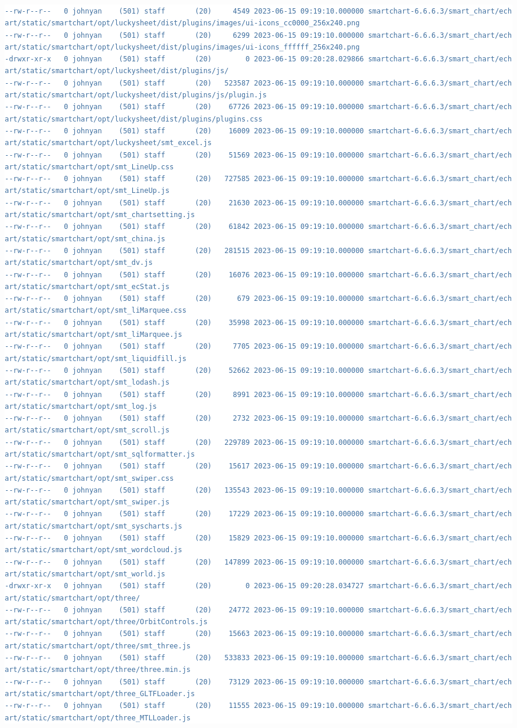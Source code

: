 ```diff
--rw-r--r--   0 johnyan    (501) staff       (20)     4549 2023-06-15 09:19:10.000000 smartchart-6.6.6.3/smart_chart/echart/static/smartchart/opt/luckysheet/dist/plugins/images/ui-icons_cc0000_256x240.png
--rw-r--r--   0 johnyan    (501) staff       (20)     6299 2023-06-15 09:19:10.000000 smartchart-6.6.6.3/smart_chart/echart/static/smartchart/opt/luckysheet/dist/plugins/images/ui-icons_ffffff_256x240.png
-drwxr-xr-x   0 johnyan    (501) staff       (20)        0 2023-06-15 09:20:28.029866 smartchart-6.6.6.3/smart_chart/echart/static/smartchart/opt/luckysheet/dist/plugins/js/
--rw-r--r--   0 johnyan    (501) staff       (20)   523587 2023-06-15 09:19:10.000000 smartchart-6.6.6.3/smart_chart/echart/static/smartchart/opt/luckysheet/dist/plugins/js/plugin.js
--rw-r--r--   0 johnyan    (501) staff       (20)    67726 2023-06-15 09:19:10.000000 smartchart-6.6.6.3/smart_chart/echart/static/smartchart/opt/luckysheet/dist/plugins/plugins.css
--rw-r--r--   0 johnyan    (501) staff       (20)    16009 2023-06-15 09:19:10.000000 smartchart-6.6.6.3/smart_chart/echart/static/smartchart/opt/luckysheet/smt_excel.js
--rw-r--r--   0 johnyan    (501) staff       (20)    51569 2023-06-15 09:19:10.000000 smartchart-6.6.6.3/smart_chart/echart/static/smartchart/opt/smt_LineUp.css
--rw-r--r--   0 johnyan    (501) staff       (20)   727585 2023-06-15 09:19:10.000000 smartchart-6.6.6.3/smart_chart/echart/static/smartchart/opt/smt_LineUp.js
--rw-r--r--   0 johnyan    (501) staff       (20)    21630 2023-06-15 09:19:10.000000 smartchart-6.6.6.3/smart_chart/echart/static/smartchart/opt/smt_chartsetting.js
--rw-r--r--   0 johnyan    (501) staff       (20)    61842 2023-06-15 09:19:10.000000 smartchart-6.6.6.3/smart_chart/echart/static/smartchart/opt/smt_china.js
--rw-r--r--   0 johnyan    (501) staff       (20)   281515 2023-06-15 09:19:10.000000 smartchart-6.6.6.3/smart_chart/echart/static/smartchart/opt/smt_dv.js
--rw-r--r--   0 johnyan    (501) staff       (20)    16076 2023-06-15 09:19:10.000000 smartchart-6.6.6.3/smart_chart/echart/static/smartchart/opt/smt_ecStat.js
--rw-r--r--   0 johnyan    (501) staff       (20)      679 2023-06-15 09:19:10.000000 smartchart-6.6.6.3/smart_chart/echart/static/smartchart/opt/smt_liMarquee.css
--rw-r--r--   0 johnyan    (501) staff       (20)    35998 2023-06-15 09:19:10.000000 smartchart-6.6.6.3/smart_chart/echart/static/smartchart/opt/smt_liMarquee.js
--rw-r--r--   0 johnyan    (501) staff       (20)     7705 2023-06-15 09:19:10.000000 smartchart-6.6.6.3/smart_chart/echart/static/smartchart/opt/smt_liquidfill.js
--rw-r--r--   0 johnyan    (501) staff       (20)    52662 2023-06-15 09:19:10.000000 smartchart-6.6.6.3/smart_chart/echart/static/smartchart/opt/smt_lodash.js
--rw-r--r--   0 johnyan    (501) staff       (20)     8991 2023-06-15 09:19:10.000000 smartchart-6.6.6.3/smart_chart/echart/static/smartchart/opt/smt_log.js
--rw-r--r--   0 johnyan    (501) staff       (20)     2732 2023-06-15 09:19:10.000000 smartchart-6.6.6.3/smart_chart/echart/static/smartchart/opt/smt_scroll.js
--rw-r--r--   0 johnyan    (501) staff       (20)   229789 2023-06-15 09:19:10.000000 smartchart-6.6.6.3/smart_chart/echart/static/smartchart/opt/smt_sqlformatter.js
--rw-r--r--   0 johnyan    (501) staff       (20)    15617 2023-06-15 09:19:10.000000 smartchart-6.6.6.3/smart_chart/echart/static/smartchart/opt/smt_swiper.css
--rw-r--r--   0 johnyan    (501) staff       (20)   135543 2023-06-15 09:19:10.000000 smartchart-6.6.6.3/smart_chart/echart/static/smartchart/opt/smt_swiper.js
--rw-r--r--   0 johnyan    (501) staff       (20)    17229 2023-06-15 09:19:10.000000 smartchart-6.6.6.3/smart_chart/echart/static/smartchart/opt/smt_syscharts.js
--rw-r--r--   0 johnyan    (501) staff       (20)    15829 2023-06-15 09:19:10.000000 smartchart-6.6.6.3/smart_chart/echart/static/smartchart/opt/smt_wordcloud.js
--rw-r--r--   0 johnyan    (501) staff       (20)   147899 2023-06-15 09:19:10.000000 smartchart-6.6.6.3/smart_chart/echart/static/smartchart/opt/smt_world.js
-drwxr-xr-x   0 johnyan    (501) staff       (20)        0 2023-06-15 09:20:28.034727 smartchart-6.6.6.3/smart_chart/echart/static/smartchart/opt/three/
--rw-r--r--   0 johnyan    (501) staff       (20)    24772 2023-06-15 09:19:10.000000 smartchart-6.6.6.3/smart_chart/echart/static/smartchart/opt/three/OrbitControls.js
--rw-r--r--   0 johnyan    (501) staff       (20)    15663 2023-06-15 09:19:10.000000 smartchart-6.6.6.3/smart_chart/echart/static/smartchart/opt/three/smt_three.js
--rw-r--r--   0 johnyan    (501) staff       (20)   533833 2023-06-15 09:19:10.000000 smartchart-6.6.6.3/smart_chart/echart/static/smartchart/opt/three/three.min.js
--rw-r--r--   0 johnyan    (501) staff       (20)    73129 2023-06-15 09:19:10.000000 smartchart-6.6.6.3/smart_chart/echart/static/smartchart/opt/three_GLTFLoader.js
--rw-r--r--   0 johnyan    (501) staff       (20)    11555 2023-06-15 09:19:10.000000 smartchart-6.6.6.3/smart_chart/echart/static/smartchart/opt/three_MTLLoader.js
```